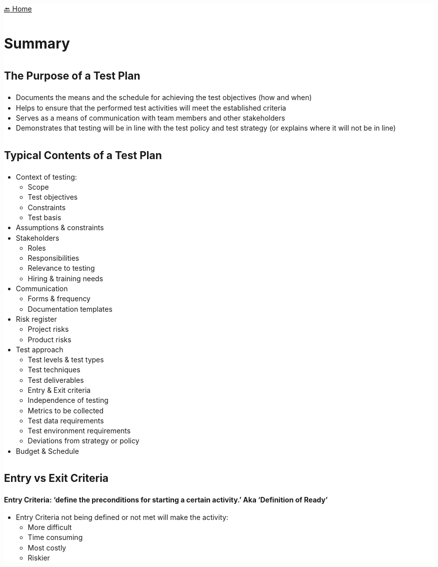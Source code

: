 [🔙 Home](../home.md)

# Summary
## The Purpose of a Test Plan
* Documents the means and the schedule for achieving the test objectives (how and when)
* Helps to ensure that the performed test activities will meet the established criteria
* Serves as a means of communication with team members and other stakeholders
* Demonstrates that testing will be in line with the test policy and test strategy (or explains where it will not be in line)

## Typical Contents of a Test Plan
* Context of testing:
    * Scope
    * Test objectives
    * Constraints
    * Test basis
* Assumptions & constraints
* Stakeholders
    * Roles
    * Responsibilities
    * Relevance to testing
    * Hiring & training needs
* Communication
    * Forms & frequency
    * Documentation templates
* Risk register
    * Project risks
    * Product risks
* Test approach
    * Test levels & test types
    * Test techniques
    * Test deliverables
    * Entry & Exit criteria
    * Independence of testing
    * Metrics to be collected
    * Test data requirements
    * Test environment requirements
    * Deviations from strategy or policy
* Budget & Schedule

## Entry vs Exit Criteria
**Entry Criteria: ‘define the preconditions for starting a certain activity.’
Aka ‘Definition of Ready’**
* Entry Criteria not being defined or not met will make the activity:
    * More difficult
    * Time consuming
    * Most costly
    * Riskier
